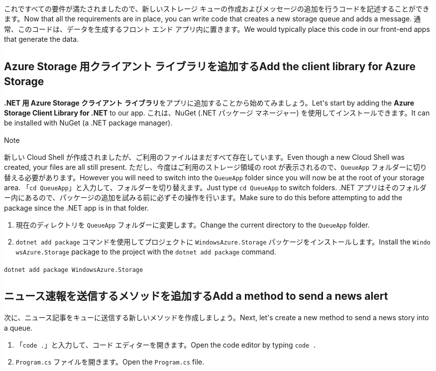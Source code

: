 <span data-ttu-id="1461f-101">これですべての要件が満たされましたので、新しいストレージ キューの作成およびメッセージの追加を行うコードを記述することができます。</span><span class="sxs-lookup"><span data-stu-id="1461f-101">Now that all the requirements are in place, you can write code that creates a new storage queue and adds a message.</span></span> <span data-ttu-id="1461f-102">通常、このコードは、データを生成するフロント エンド アプリ内に置きます。</span><span class="sxs-lookup"><span data-stu-id="1461f-102">We would typically place this code in our front-end apps that generate the data.</span></span>

## <a name="add-the-client-library-for-azure-storage"></a><span data-ttu-id="1461f-103">Azure Storage 用クライアント ライブラリを追加する</span><span class="sxs-lookup"><span data-stu-id="1461f-103">Add the client library for Azure Storage</span></span>

<span data-ttu-id="1461f-104">**.NET 用 Azure Storage クライアント ライブラリ**をアプリに追加することから始めてみましょう。</span><span class="sxs-lookup"><span data-stu-id="1461f-104">Let's start by adding the **Azure Storage Client Library for .NET** to our app.</span></span> <span data-ttu-id="1461f-105">これは、NuGet (.NET パッケージ マネージャー) を使用してインストールできます。</span><span class="sxs-lookup"><span data-stu-id="1461f-105">It can be installed with NuGet (a .NET package manager).</span></span> 

> [!NOTE]
> <span data-ttu-id="1461f-106">新しい Cloud Shell が作成されましたが、ご利用のファイルはまだすべて存在しています。</span><span class="sxs-lookup"><span data-stu-id="1461f-106">Even though a new Cloud Shell was created, your files are all still present.</span></span> <span data-ttu-id="1461f-107">ただし、今度はご利用のストレージ領域の root が表示されるので、`QueueApp` フォルダーに切り替える必要があります。</span><span class="sxs-lookup"><span data-stu-id="1461f-107">However you will need to switch into the `QueueApp` folder since you will now be at the root of your storage area.</span></span> <span data-ttu-id="1461f-108">「`cd QueueApp`」と入力して、フォルダーを切り替えます。</span><span class="sxs-lookup"><span data-stu-id="1461f-108">Just type `cd QueueApp` to switch folders.</span></span> <span data-ttu-id="1461f-109">.NET アプリはそのフォルダー内にあるので、パッケージの追加を試みる前に必ずその操作を行います。</span><span class="sxs-lookup"><span data-stu-id="1461f-109">Make sure to do this before attempting to add the package since the .NET app is in that folder.</span></span>

1. <span data-ttu-id="1461f-110">現在のディレクトリを `QueueApp` フォルダーに変更します。</span><span class="sxs-lookup"><span data-stu-id="1461f-110">Change the current directory to the `QueueApp` folder.</span></span>

2. <span data-ttu-id="1461f-111">`dotnet add package` コマンドを使用してプロジェクトに `WindowsAzure.Storage` パッケージをインストールします。</span><span class="sxs-lookup"><span data-stu-id="1461f-111">Install the `WindowsAzure.Storage` package to the project with the `dotnet add package` command.</span></span>

```azurecli
dotnet add package WindowsAzure.Storage
```

## <a name="add-a-method-to-send-a-news-alert"></a><span data-ttu-id="1461f-112">ニュース速報を送信するメソッドを追加する</span><span class="sxs-lookup"><span data-stu-id="1461f-112">Add a method to send a news alert</span></span>

<span data-ttu-id="1461f-113">次に、ニュース記事をキューに送信する新しいメソッドを作成しましょう。</span><span class="sxs-lookup"><span data-stu-id="1461f-113">Next, let's create a new method to send a news story into a queue.</span></span>

1. <span data-ttu-id="1461f-114">「`code .`」と入力して、コード エディターを開きます。</span><span class="sxs-lookup"><span data-stu-id="1461f-114">Open the code editor by typing `code .`</span></span>

2. <span data-ttu-id="1461f-115">`Program.cs` ファイルを開きます。</span><span class="sxs-lookup"><span data-stu-id="1461f-115">Open the `Program.cs` file.</span></span>
